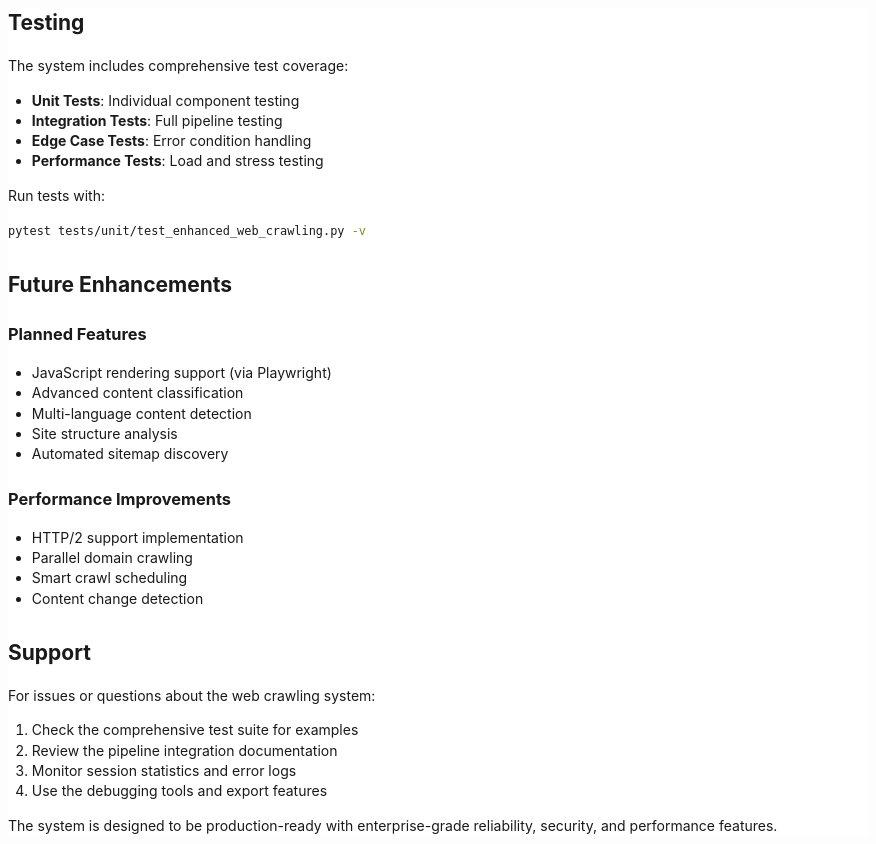 ## Testing

The system includes comprehensive test coverage:

- **Unit Tests**: Individual component testing
- **Integration Tests**: Full pipeline testing
- **Edge Case Tests**: Error condition handling
- **Performance Tests**: Load and stress testing

Run tests with:
```bash
pytest tests/unit/test_enhanced_web_crawling.py -v
```

## Future Enhancements

### Planned Features
- JavaScript rendering support (via Playwright)
- Advanced content classification
- Multi-language content detection
- Site structure analysis
- Automated sitemap discovery

### Performance Improvements
- HTTP/2 support implementation
- Parallel domain crawling
- Smart crawl scheduling
- Content change detection

## Support

For issues or questions about the web crawling system:

1. Check the comprehensive test suite for examples
2. Review the pipeline integration documentation
3. Monitor session statistics and error logs
4. Use the debugging tools and export features

The system is designed to be production-ready with enterprise-grade reliability, security, and performance features.
